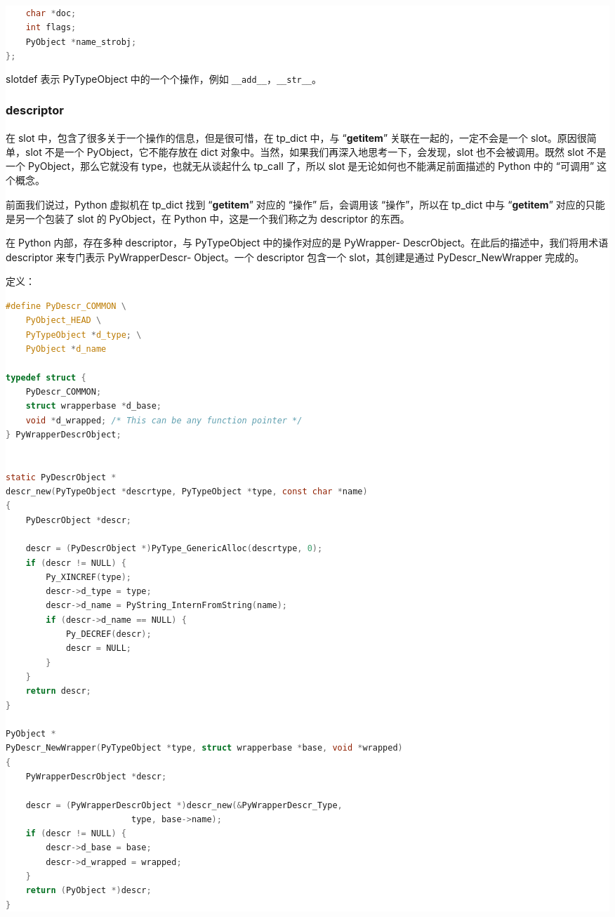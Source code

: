```C
	char *doc;
	int flags;
	PyObject *name_strobj;
};
```

slotdef 表示 PyTypeObject 中的一个个操作，例如 `__add__`，`__str__`。

### descriptor

在 slot 中，包含了很多关于一个操作的信息，但是很可惜，在 tp_dict 中，与 “**getitem**” 关联在一起的，一定不会是一个 slot。原因很简单，slot 不是一个 PyObject，它不能存放在 dict 对象中。当然，如果我们再深入地思考一下，会发现，slot 也不会被调用。既然 slot 不是一个 PyObject，那么它就没有 type，也就无从谈起什么 tp_call 了，所以 slot 是无论如何也不能满足前面描述的 Python 中的 “可调用” 这个概念。

前面我们说过，Python 虚拟机在 tp_dict 找到 “**getitem**” 对应的 “操作” 后，会调用该 “操作”，所以在 tp_dict 中与 “**getitem**” 对应的只能是另一个包装了 slot 的 PyObject，在 Python 中，这是一个我们称之为 descriptor 的东西。

在 Python 内部，存在多种 descriptor，与 PyTypeObject 中的操作对应的是 PyWrapper- DescrObject。在此后的描述中，我们将用术语 descriptor 来专门表示 PyWrapperDescr- Object。一个 descriptor 包含一个 slot，其创建是通过 PyDescr_NewWrapper 完成的。

定义：

```C
#define PyDescr_COMMON \
	PyObject_HEAD \
	PyTypeObject *d_type; \
	PyObject *d_name

typedef struct {
	PyDescr_COMMON;
	struct wrapperbase *d_base;
	void *d_wrapped; /* This can be any function pointer */
} PyWrapperDescrObject;


static PyDescrObject *
descr_new(PyTypeObject *descrtype, PyTypeObject *type, const char *name)
{
	PyDescrObject *descr;

	descr = (PyDescrObject *)PyType_GenericAlloc(descrtype, 0);
	if (descr != NULL) {
		Py_XINCREF(type);
		descr->d_type = type;
		descr->d_name = PyString_InternFromString(name);
		if (descr->d_name == NULL) {
			Py_DECREF(descr);
			descr = NULL;
		}
	}
	return descr;
}

PyObject *
PyDescr_NewWrapper(PyTypeObject *type, struct wrapperbase *base, void *wrapped)
{
	PyWrapperDescrObject *descr;

	descr = (PyWrapperDescrObject *)descr_new(&PyWrapperDescr_Type,
						 type, base->name);
	if (descr != NULL) {
		descr->d_base = base;
		descr->d_wrapped = wrapped;
	}
	return (PyObject *)descr;
}
```